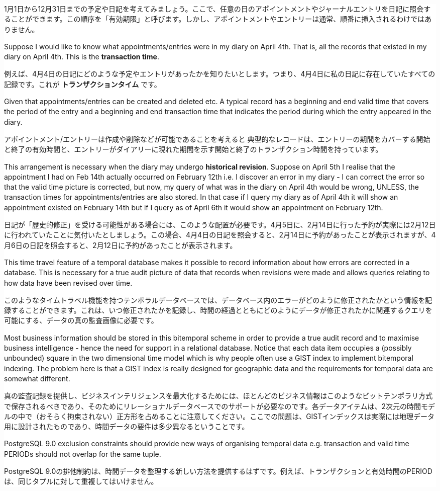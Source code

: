 1月1日から12月31日までの予定や日記を考えてみましょう。ここで、任意の日のアポイントメントやジャーナルエントリを日記に照会することができます。この順序を「有効期限」と呼びます。しかし、アポイントメントやエントリーは通常、順番に挿入されるわけではありません。


Suppose I would like to know what appointments/entries were in my diary on April 4th. That is, all the records that existed in my diary on April 4th. This is the **transaction time**.

例えば、4月4日の日記にどのような予定やエントリがあったかを知りたいとします。つまり、4月4日に私の日記に存在していたすべての記録です。これが **トランザクションタイム** です。



Given that appointments/entries can be created and deleted etc. A typical record has a beginning and end valid time that covers the period of the entry and a beginning and end transaction time that indicates the period during which the entry appeared in the diary.


アポイントメント/エントリーは作成や削除などが可能であることを考えると 典型的なレコードは、エントリーの期間をカバーする開始と終了の有効時間と、エントリーがダイアリーに現れた期間を示す開始と終了のトランザクション時間を持っています。




This arrangement is necessary when the diary may undergo **historical revision**. Suppose on April 5th I realise that the appointment I had on Feb 14th actually occurred on February 12th i.e. I discover an error in my diary - I can correct the error so that the valid time picture is corrected, but now, my query of what was in the diary on April 4th would be wrong, UNLESS, the transaction times for appointments/entries are also stored. In that case if I query my diary as of April 4th it will show an appointment existed on February 14th but if I query as of April 6th it would show an appointment on February 12th.

日記が「歴史的修正」を受ける可能性がある場合には、このような配置が必要です。4月5日に、2月14日に行った予約が実際には2月12日に行われていたことに気付いたとしましょう。この場合、4月4日の日記を照会すると、2月14日に予約があったことが表示されますが、4月6日の日記を照会すると、2月12日に予約があったことが表示されます。




This time travel feature of a temporal database makes it possible to record information about how errors are corrected in a database. This is necessary for a true audit picture of data that records when revisions were made and allows queries relating to how data have been revised over time.

このようなタイムトラベル機能を持つテンポラルデータベースでは、データベース内のエラーがどのように修正されたかという情報を記録することができます。これは、いつ修正されたかを記録し、時間の経過とともにどのようにデータが修正されたかに関連するクエリを可能にする、データの真の監査画像に必要です。


Most business information should be stored in this bitemporal scheme in order to provide a true audit record and to maximise business intelligence - hence the need for support in a relational database. Notice that each data item occupies a (possibly unbounded) square in the two dimensional time model which is why people often use a GIST index to implement bitemporal indexing. The problem here is that a GIST index is really designed for geographic data and the requirements for temporal data are somewhat different.

真の監査記録を提供し、ビジネスインテリジェンスを最大化するためには、ほとんどのビジネス情報はこのようなビットテンポラリ方式で保存されるべきであり、そのためにリレーショナルデータベースでのサポートが必要なのです。各データアイテムは、2次元の時間モデルの中で（おそらく拘束されない）正方形を占めることに注意してください。ここでの問題は、GISTインデックスは実際には地理データ用に設計されたものであり、時間データの要件は多少異なるということです。



PostgreSQL 9.0 exclusion constraints should provide new ways of organising temporal data e.g. transaction and valid time PERIODs should not overlap for the same tuple.

PostgreSQL 9.0の排他制約は、時間データを整理する新しい方法を提供するはずです。例えば、トランザクションと有効時間のPERIODは、同じタプルに対して重複してはいけません。


